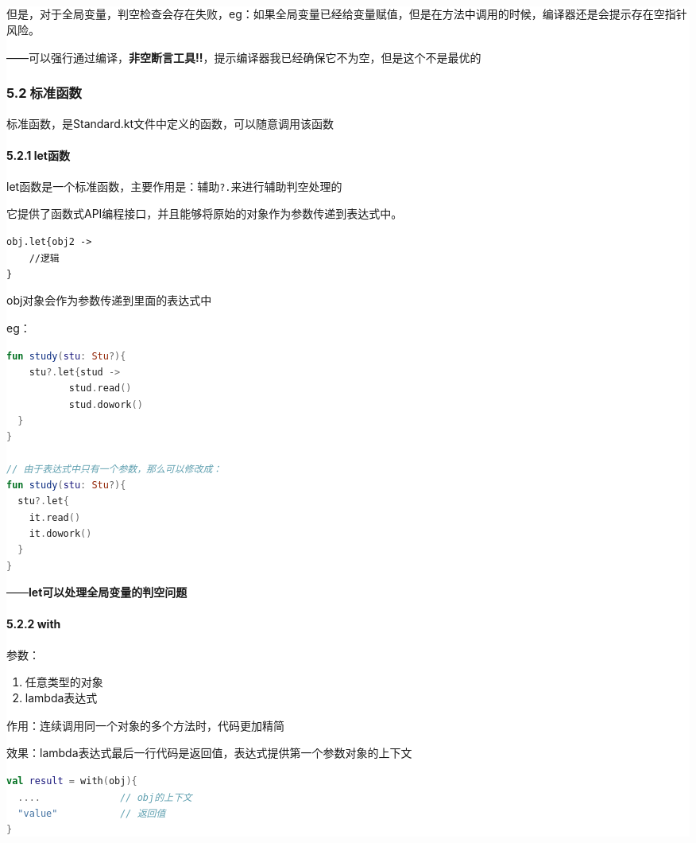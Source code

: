 但是，对于全局变量，判空检查会存在失败，eg：如果全局变量已经给变量赋值，但是在方法中调用的时候，编译器还是会提示存在空指针风险。

——可以强行通过编译，**非空断言工具!!**，提示编译器我已经确保它不为空，但是这个不是最优的

### 5.2 标准函数

标准函数，是Standard.kt文件中定义的函数，可以随意调用该函数

#### 5.2.1 let函数

let函数是一个标准函数，主要作用是：辅助`?.`来进行辅助判空处理的

它提供了函数式API编程接口，并且能够将原始的对象作为参数传递到表达式中。

```
obj.let{obj2 ->
	//逻辑
}
```

obj对象会作为参数传递到里面的表达式中

eg：

```kotlin
fun study(stu: Stu?){
	stu?.let{stud ->
           stud.read()			
           stud.dowork()
  }
}

// 由于表达式中只有一个参数，那么可以修改成：
fun study(stu: Stu?){
  stu?.let{
    it.read()
    it.dowork()
  }
}
```

——**let可以处理全局变量的判空问题**

#### 5.2.2 with

参数：

1. 任意类型的对象
2. lambda表达式

作用：连续调用同一个对象的多个方法时，代码更加精简

效果：lambda表达式最后一行代码是返回值，表达式提供第一个参数对象的上下文

```kotlin
val result = with(obj){
  ....				// obj的上下文
  "value"			// 返回值
}
```
